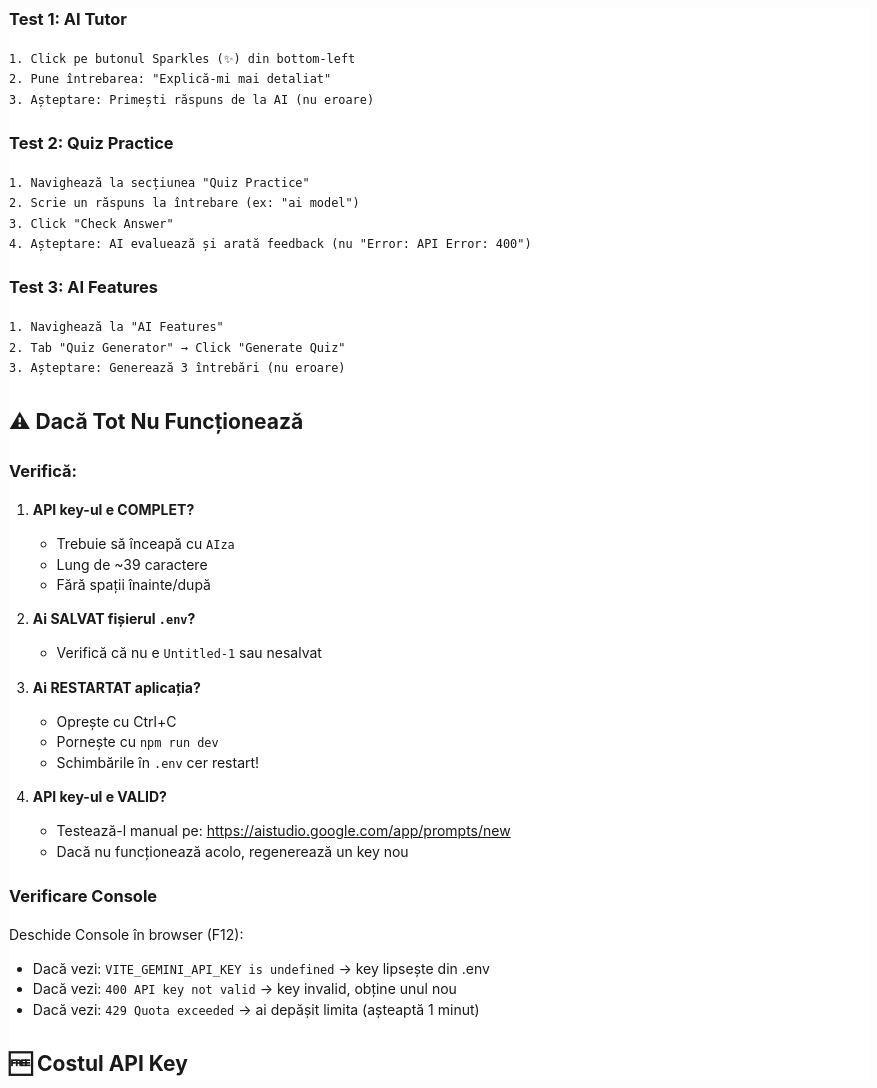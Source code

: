 ### Test 1: AI Tutor
```
1. Click pe butonul Sparkles (✨) din bottom-left
2. Pune întrebarea: "Explică-mi mai detaliat"
3. Așteptare: Primești răspuns de la AI (nu eroare)
```

### Test 2: Quiz Practice
```
1. Navighează la secțiunea "Quiz Practice"
2. Scrie un răspuns la întrebare (ex: "ai model")
3. Click "Check Answer"
4. Așteptare: AI evaluează și arată feedback (nu "Error: API Error: 400")
```

### Test 3: AI Features
```
1. Navighează la "AI Features"
2. Tab "Quiz Generator" → Click "Generate Quiz"
3. Așteptare: Generează 3 întrebări (nu eroare)
```

## ⚠️ Dacă Tot Nu Funcționează

### Verifică:

1. **API key-ul e COMPLET?**
   - Trebuie să înceapă cu `AIza`
   - Lung de ~39 caractere
   - Fără spații înainte/după

2. **Ai SALVAT fișierul `.env`?**
   - Verifică că nu e `Untitled-1` sau nesalvat

3. **Ai RESTARTAT aplicația?**
   - Oprește cu Ctrl+C
   - Pornește cu `npm run dev`
   - Schimbările în `.env` cer restart!

4. **API key-ul e VALID?**
   - Testează-l manual pe: https://aistudio.google.com/app/prompts/new
   - Dacă nu funcționează acolo, regenerează un key nou

### Verificare Console

Deschide Console în browser (F12):
- Dacă vezi: `VITE_GEMINI_API_KEY is undefined` → key lipsește din .env
- Dacă vezi: `400 API key not valid` → key invalid, obține unul nou
- Dacă vezi: `429 Quota exceeded` → ai depășit limita (așteaptă 1 minut)

## 🆓 Costul API Key
